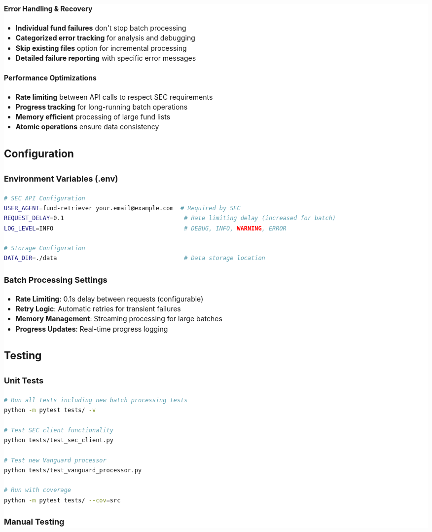 #### **Error Handling & Recovery**
- **Individual fund failures** don't stop batch processing
- **Categorized error tracking** for analysis and debugging
- **Skip existing files** option for incremental processing
- **Detailed failure reporting** with specific error messages

#### **Performance Optimizations**
- **Rate limiting** between API calls to respect SEC requirements
- **Progress tracking** for long-running batch operations
- **Memory efficient** processing of large fund lists
- **Atomic operations** ensure data consistency

## Configuration

### Environment Variables (.env)
```bash
# SEC API Configuration
USER_AGENT=fund-retriever your.email@example.com  # Required by SEC
REQUEST_DELAY=0.1                                  # Rate limiting delay (increased for batch)
LOG_LEVEL=INFO                                     # DEBUG, INFO, WARNING, ERROR

# Storage Configuration  
DATA_DIR=./data                                    # Data storage location
```

### Batch Processing Settings
- **Rate Limiting**: 0.1s delay between requests (configurable)
- **Retry Logic**: Automatic retries for transient failures
- **Memory Management**: Streaming processing for large batches
- **Progress Updates**: Real-time progress logging

## Testing

### Unit Tests
```bash
# Run all tests including new batch processing tests
python -m pytest tests/ -v

# Test SEC client functionality
python tests/test_sec_client.py

# Test new Vanguard processor
python tests/test_vanguard_processor.py

# Run with coverage
python -m pytest tests/ --cov=src
```

### Manual Testing
